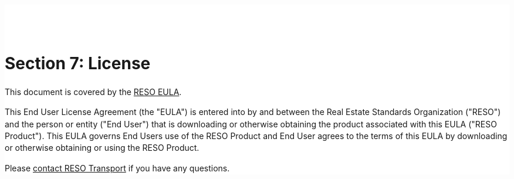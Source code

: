 <br /><br />

# Section 7: License
This document is covered by the [RESO EULA](https://www.reso.org/eula/).

This End User License Agreement (the "EULA") is entered into by and between the Real Estate Standards Organization ("RESO") and the person or entity ("End User") that is downloading or otherwise obtaining the product associated with this EULA ("RESO Product"). This EULA governs End Users use of the RESO Product and End User agrees to the terms of this EULA by downloading or otherwise obtaining or using the RESO Product.

Please [contact RESO Transport](mailto:transport@reso.org) if you have any questions.

